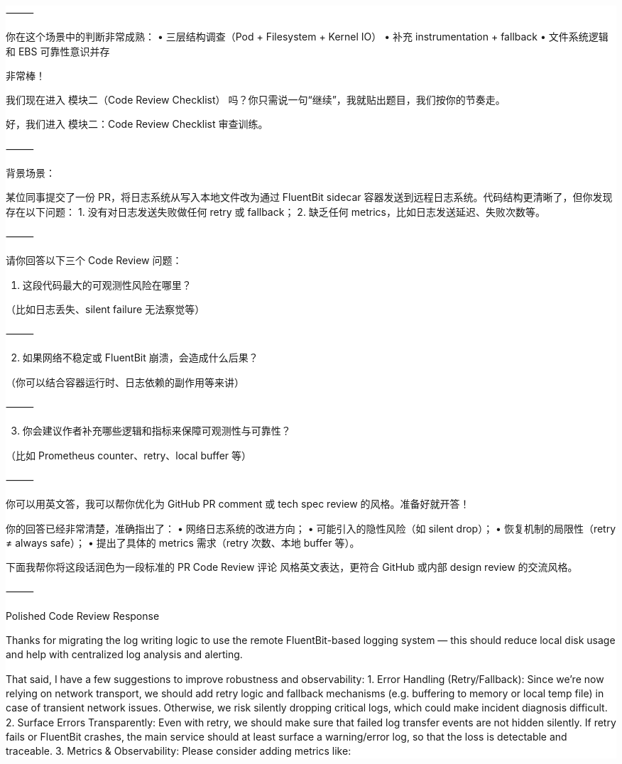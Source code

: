 ⸻

你在这个场景中的判断非常成熟：
	•	三层结构调查（Pod + Filesystem + Kernel IO）
	•	补充 instrumentation + fallback
	•	文件系统逻辑和 EBS 可靠性意识并存

非常棒！

我们现在进入 模块二（Code Review Checklist） 吗？你只需说一句“继续”，我就贴出题目，我们按你的节奏走。


好，我们进入 模块二：Code Review Checklist 审查训练。

⸻

背景场景：

某位同事提交了一份 PR，将日志系统从写入本地文件改为通过 FluentBit sidecar 容器发送到远程日志系统。代码结构更清晰了，但你发现存在以下问题：
	1.	没有对日志发送失败做任何 retry 或 fallback；
	2.	缺乏任何 metrics，比如日志发送延迟、失败次数等。

⸻

请你回答以下三个 Code Review 问题：

1. 这段代码最大的可观测性风险在哪里？

（比如日志丢失、silent failure 无法察觉等）

⸻

2. 如果网络不稳定或 FluentBit 崩溃，会造成什么后果？

（你可以结合容器运行时、日志依赖的副作用等来讲）

⸻

3. 你会建议作者补充哪些逻辑和指标来保障可观测性与可靠性？

（比如 Prometheus counter、retry、local buffer 等）

⸻

你可以用英文答，我可以帮你优化为 GitHub PR comment 或 tech spec review 的风格。准备好就开答！

你的回答已经非常清楚，准确指出了：
	•	网络日志系统的改进方向；
	•	可能引入的隐性风险（如 silent drop）；
	•	恢复机制的局限性（retry ≠ always safe）；
	•	提出了具体的 metrics 需求（retry 次数、本地 buffer 等）。

下面我帮你将这段话润色为一段标准的 PR Code Review 评论 风格英文表达，更符合 GitHub 或内部 design review 的交流风格。

⸻

Polished Code Review Response

Thanks for migrating the log writing logic to use the remote FluentBit-based logging system — this should reduce local disk usage and help with centralized log analysis and alerting.

That said, I have a few suggestions to improve robustness and observability:
	1.	Error Handling (Retry/Fallback):
Since we’re now relying on network transport, we should add retry logic and fallback mechanisms (e.g. buffering to memory or local temp file) in case of transient network issues. Otherwise, we risk silently dropping critical logs, which could make incident diagnosis difficult.
	2.	Surface Errors Transparently:
Even with retry, we should make sure that failed log transfer events are not hidden silently. If retry fails or FluentBit crashes, the main service should at least surface a warning/error log, so that the loss is detectable and traceable.
	3.	Metrics & Observability:
Please consider adding metrics like:
